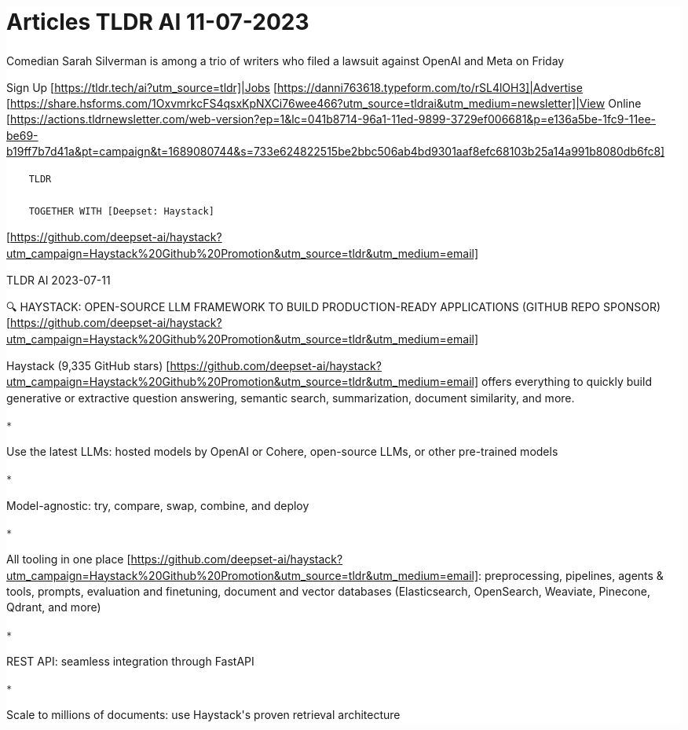 # Articles TLDR AI 11-07-2023

Comedian Sarah Silverman is among a trio of writers who filed a
lawsuit against OpenAI and Meta on Friday  

Sign Up [https://tldr.tech/ai?utm_source=tldr]|Jobs
[https://danni763618.typeform.com/to/rSL4lOH3]|Advertise
[https://share.hsforms.com/1OxvmrkcFS4qsxKpNXCi76wee466?utm_source=tldrai&utm_medium=newsletter]|View
Online
[https://actions.tldrnewsletter.com/web-version?ep=1&lc=041b8714-96a1-11ed-9899-3729ef006681&p=e136a5be-1fc9-11ee-be69-b19ff7b7d41a&pt=campaign&t=1689080744&s=733e624822515be2bbc506ab4bd9301aaf8efc68103b25a14a991b8080db6fc8]


		TLDR 

		TOGETHER WITH [Deepset: Haystack]
[https://github.com/deepset-ai/haystack?utm_campaign=Haystack%20Github%20Promotion&utm_source=tldr&utm_medium=email]

TLDR AI 2023-07-11

🔍 HAYSTACK: OPEN-SOURCE LLM FRAMEWORK TO BUILD PRODUCTION-READY
APPLICATIONS (GITHUB REPO SPONSOR)
[https://github.com/deepset-ai/haystack?utm_campaign=Haystack%20Github%20Promotion&utm_source=tldr&utm_medium=email]


Haystack (9,335 GitHub stars)
[https://github.com/deepset-ai/haystack?utm_campaign=Haystack%20Github%20Promotion&utm_source=tldr&utm_medium=email]
offers everything to quickly build generative or extractive question
answering, semantic search, summarization, document similarity, and
more.

	*
Use the latest LLMs: hosted models by OpenAI or Cohere, open-source
LLMs, or other pre-trained models

	*
Model-agnostic: try, compare, swap, combine, and deploy

	*
All tooling in one place
[https://github.com/deepset-ai/haystack?utm_campaign=Haystack%20Github%20Promotion&utm_source=tldr&utm_medium=email]:
preprocessing, pipelines, agents & tools, prompts, evaluation and
finetuning, document and vector databases (Elasticsearch, OpenSearch,
Weaviate, Pinecone, Qdrant, and more)

	*
REST API: seamless integration through FastAPI

	*
Scale to millions of documents: use Haystack's proven retrieval
architecture
